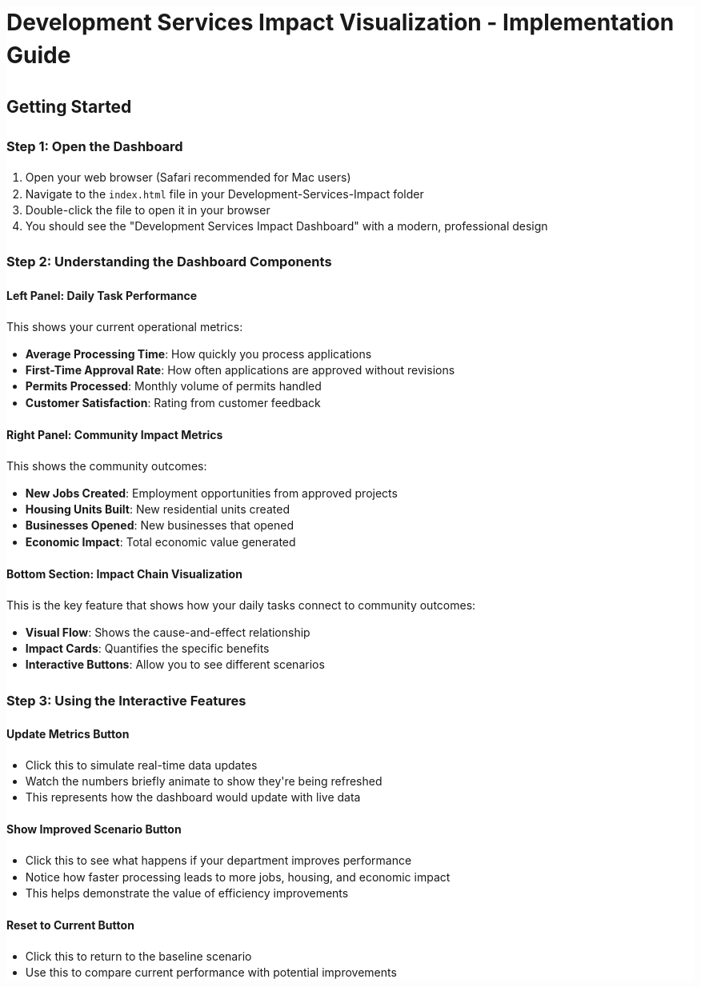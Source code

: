# Development Services Impact Visualization - Implementation Guide

## Getting Started

### Step 1: Open the Dashboard
1. Open your web browser (Safari recommended for Mac users)
2. Navigate to the `index.html` file in your Development-Services-Impact folder
3. Double-click the file to open it in your browser
4. You should see the "Development Services Impact Dashboard" with a modern, professional design

### Step 2: Understanding the Dashboard Components

#### Left Panel: Daily Task Performance
This shows your current operational metrics:
- **Average Processing Time**: How quickly you process applications
- **First-Time Approval Rate**: How often applications are approved without revisions
- **Permits Processed**: Monthly volume of permits handled
- **Customer Satisfaction**: Rating from customer feedback

#### Right Panel: Community Impact Metrics
This shows the community outcomes:
- **New Jobs Created**: Employment opportunities from approved projects
- **Housing Units Built**: New residential units created
- **Businesses Opened**: New businesses that opened
- **Economic Impact**: Total economic value generated

#### Bottom Section: Impact Chain Visualization
This is the key feature that shows how your daily tasks connect to community outcomes:
- **Visual Flow**: Shows the cause-and-effect relationship
- **Impact Cards**: Quantifies the specific benefits
- **Interactive Buttons**: Allow you to see different scenarios

### Step 3: Using the Interactive Features

#### Update Metrics Button
- Click this to simulate real-time data updates
- Watch the numbers briefly animate to show they're being refreshed
- This represents how the dashboard would update with live data

#### Show Improved Scenario Button
- Click this to see what happens if your department improves performance
- Notice how faster processing leads to more jobs, housing, and economic impact
- This helps demonstrate the value of efficiency improvements

#### Reset to Current Button
- Click this to return to the baseline scenario
- Use this to compare current performance with potential improvements
